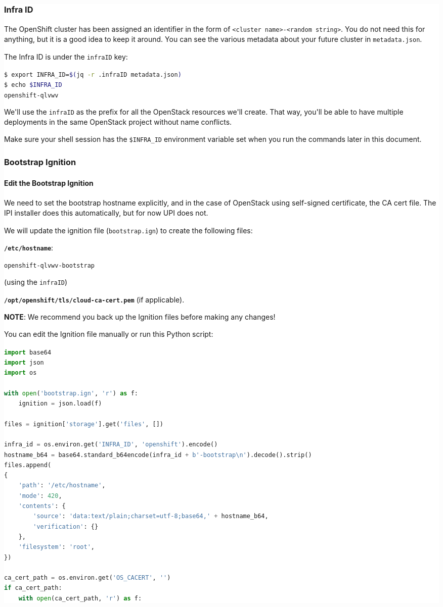 [ignition]: https://coreos.com/ignition/docs/latest/

### Infra ID

The OpenShift cluster has been assigned an identifier in the form of `<cluster name>-<random string>`. You do not need this for anything, but it is a good idea to keep it around.
You can see the various metadata about your future cluster in `metadata.json`.

The Infra ID is under the `infraID` key:

```sh
$ export INFRA_ID=$(jq -r .infraID metadata.json)
$ echo $INFRA_ID
openshift-qlvwv
```

We'll use the `infraID` as the prefix for all the OpenStack resources we'll create. That way, you'll be able to have multiple deployments in the same OpenStack project without name conflicts.

Make sure your shell session has the `$INFRA_ID` environment variable set when you run the commands later in this document.

### Bootstrap Ignition

#### Edit the Bootstrap Ignition

We need to set the bootstrap hostname explicitly, and in the case of OpenStack using self-signed certificate, the CA cert file. The IPI installer does this automatically, but for now UPI does not.

We will update the ignition file (`bootstrap.ign`) to create the following files:

**`/etc/hostname`**:

```plaintext
openshift-qlvwv-bootstrap
```

(using the `infraID`)

**`/opt/openshift/tls/cloud-ca-cert.pem`** (if applicable).

**NOTE**: We recommend you back up the Ignition files before making any changes!

You can edit the Ignition file manually or run this Python script:

```python
import base64
import json
import os

with open('bootstrap.ign', 'r') as f:
    ignition = json.load(f)

files = ignition['storage'].get('files', [])

infra_id = os.environ.get('INFRA_ID', 'openshift').encode()
hostname_b64 = base64.standard_b64encode(infra_id + b'-bootstrap\n').decode().strip()
files.append(
{
    'path': '/etc/hostname',
    'mode': 420,
    'contents': {
        'source': 'data:text/plain;charset=utf-8;base64,' + hostname_b64,
        'verification': {}
    },
    'filesystem': 'root',
})

ca_cert_path = os.environ.get('OS_CACERT', '')
if ca_cert_path:
    with open(ca_cert_path, 'r') as f:
```

[ipi-reqs]: ./README.md#openstack-requirements
[ipi-reqs-kuryr]: ./kuryr.md#requirements-when-enabling-kuryr
[ansible-upi]: ../../../upi/openstack "Ansible Playbooks for Openstack UPI"
[rhcos]: https://www.openshift.com/learn/coreos/
[rhcos-image]: https://mirror.openshift.com/pub/openshift-v4/dependencies/rhcos/
[mao]: https://github.com/openshift/machine-api-operator
[empty-compute-pools]: #empty-compute-pools
[kubebug]: https://github.com/kubernetes/kubernetes/issues/65618
[net-infra]: https://github.com/openshift/installer/blob/master/docs/design/openstack/networking-infrastructure.md